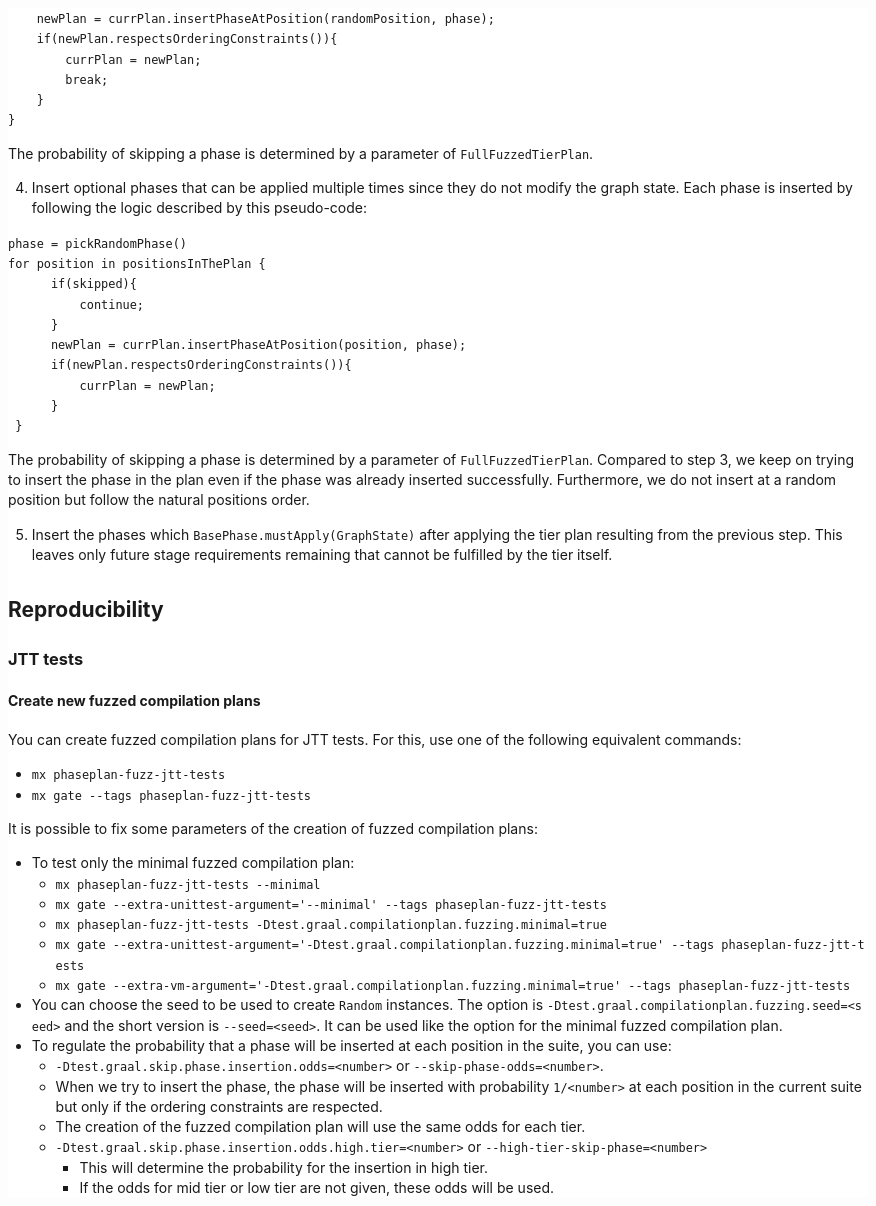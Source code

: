   ```
      newPlan = currPlan.insertPhaseAtPosition(randomPosition, phase);
      if(newPlan.respectsOrderingConstraints()){
          currPlan = newPlan;
          break;
      }
  }
  ```
  The probability of skipping a phase is determined by a parameter of `FullFuzzedTierPlan`.

4. Insert optional phases that can be applied multiple times since they do not modify the graph state.
  Each phase is inserted by following the logic described by this pseudo-code:
  ```
  phase = pickRandomPhase()
  for position in positionsInThePlan {
        if(skipped){
            continue;
        }
        newPlan = currPlan.insertPhaseAtPosition(position, phase);
        if(newPlan.respectsOrderingConstraints()){
            currPlan = newPlan;
        }
   }
  ```
  The probability of skipping a phase is determined by a parameter of `FullFuzzedTierPlan`.
  Compared to step 3, we keep on trying to insert the phase in the plan even if the phase was already inserted successfully. Furthermore, we do not insert at a random position but follow the natural positions order.

5. Insert the phases which `BasePhase.mustApply(GraphState)` after applying the tier plan resulting from the previous step.
  This leaves only future stage requirements remaining that cannot be fulfilled by the tier itself.

## Reproducibility
### JTT tests
#### Create new fuzzed compilation plans
You can create fuzzed compilation plans for JTT tests. For this, use one of the following equivalent commands:
- `mx phaseplan-fuzz-jtt-tests`
- `mx gate --tags phaseplan-fuzz-jtt-tests`

It is possible to fix some parameters of the creation of fuzzed compilation plans:
- To test only the minimal fuzzed compilation plan:
  * `mx phaseplan-fuzz-jtt-tests --minimal`
  * `mx gate --extra-unittest-argument='--minimal' --tags phaseplan-fuzz-jtt-tests`
  * `mx phaseplan-fuzz-jtt-tests -Dtest.graal.compilationplan.fuzzing.minimal=true`
  * `mx gate --extra-unittest-argument='-Dtest.graal.compilationplan.fuzzing.minimal=true' --tags phaseplan-fuzz-jtt-tests`
  * `mx gate --extra-vm-argument='-Dtest.graal.compilationplan.fuzzing.minimal=true' --tags phaseplan-fuzz-jtt-tests`
- You can choose the seed to be used to create `Random` instances. The option is `-Dtest.graal.compilationplan.fuzzing.seed=<seed>` and the short version is `--seed=<seed>`. It can be used like the option for the minimal fuzzed compilation plan.
- To regulate the probability that a phase will be inserted at each position in the suite, you can use:
  *  `-Dtest.graal.skip.phase.insertion.odds=<number>` or `--skip-phase-odds=<number>`.
    - When we try to insert the phase, the phase will be inserted with probability `1/<number>` at each position in the current suite but only if the ordering constraints are respected.
    - The creation of the fuzzed compilation plan will use the same odds for each tier.
  * `-Dtest.graal.skip.phase.insertion.odds.high.tier=<number>` or `--high-tier-skip-phase=<number>`
    - This will determine the probability for the insertion in high tier.
    - If the odds for mid tier or low tier are not given, these odds will be used.
